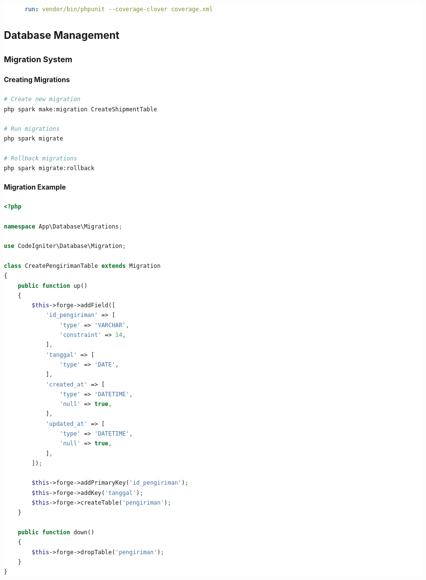 ```yaml
      run: vendor/bin/phpunit --coverage-clover coverage.xml
```

## Database Management

### Migration System

#### Creating Migrations
```bash
# Create new migration
php spark make:migration CreateShipmentTable

# Run migrations
php spark migrate

# Rollback migrations
php spark migrate:rollback
```

#### Migration Example
```php
<?php

namespace App\Database\Migrations;

use CodeIgniter\Database\Migration;

class CreatePengirimanTable extends Migration
{
    public function up()
    {
        $this->forge->addField([
            'id_pengiriman' => [
                'type' => 'VARCHAR',
                'constraint' => 14,
            ],
            'tanggal' => [
                'type' => 'DATE',
            ],
            'created_at' => [
                'type' => 'DATETIME',
                'null' => true,
            ],
            'updated_at' => [
                'type' => 'DATETIME',
                'null' => true,
            ],
        ]);
        
        $this->forge->addPrimaryKey('id_pengiriman');
        $this->forge->addKey('tanggal');
        $this->forge->createTable('pengiriman');
    }

    public function down()
    {
        $this->forge->dropTable('pengiriman');
    }
}
```

